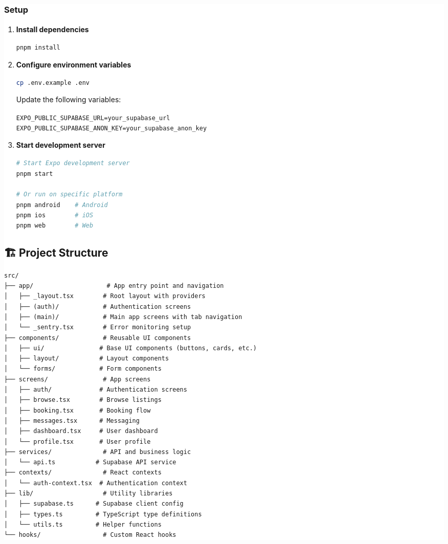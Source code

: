 ### Setup

1. **Install dependencies**
   ```bash
   pnpm install
   ```

2. **Configure environment variables**
   ```bash
   cp .env.example .env
   ```
   Update the following variables:
   ```env
   EXPO_PUBLIC_SUPABASE_URL=your_supabase_url
   EXPO_PUBLIC_SUPABASE_ANON_KEY=your_supabase_anon_key
   ```

3. **Start development server**
   ```bash
   # Start Expo development server
   pnpm start

   # Or run on specific platform
   pnpm android    # Android
   pnpm ios        # iOS
   pnpm web        # Web
   ```

## 🏗 Project Structure

```
src/
├── app/                    # App entry point and navigation
│   ├── _layout.tsx        # Root layout with providers
│   ├── (auth)/            # Authentication screens
│   ├── (main)/            # Main app screens with tab navigation
│   └── _sentry.tsx        # Error monitoring setup
├── components/            # Reusable UI components
│   ├── ui/               # Base UI components (buttons, cards, etc.)
│   ├── layout/           # Layout components
│   └── forms/            # Form components
├── screens/               # App screens
│   ├── auth/             # Authentication screens
│   ├── browse.tsx        # Browse listings
│   ├── booking.tsx       # Booking flow
│   ├── messages.tsx      # Messaging
│   ├── dashboard.tsx     # User dashboard
│   └── profile.tsx       # User profile
├── services/              # API and business logic
│   └── api.ts           # Supabase API service
├── contexts/              # React contexts
│   └── auth-context.tsx  # Authentication context
├── lib/                   # Utility libraries
│   ├── supabase.ts      # Supabase client config
│   ├── types.ts         # TypeScript type definitions
│   └── utils.ts         # Helper functions
└── hooks/                 # Custom React hooks
```
